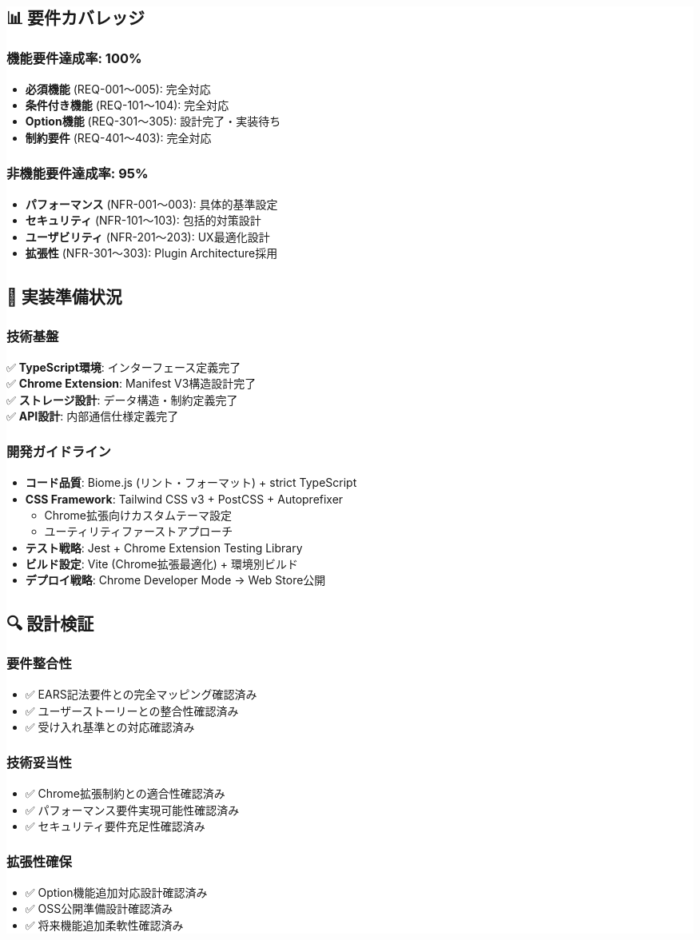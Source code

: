 ## 📊 要件カバレッジ

### 機能要件達成率: 100%
- **必須機能** (REQ-001〜005): 完全対応
- **条件付き機能** (REQ-101〜104): 完全対応  
- **Option機能** (REQ-301〜305): 設計完了・実装待ち
- **制約要件** (REQ-401〜403): 完全対応

### 非機能要件達成率: 95%
- **パフォーマンス** (NFR-001〜003): 具体的基準設定
- **セキュリティ** (NFR-101〜103): 包括的対策設計
- **ユーザビリティ** (NFR-201〜203): UX最適化設計
- **拡張性** (NFR-301〜303): Plugin Architecture採用

## 🚀 実装準備状況

### 技術基盤
✅ **TypeScript環境**: インターフェース定義完了  
✅ **Chrome Extension**: Manifest V3構造設計完了  
✅ **ストレージ設計**: データ構造・制約定義完了  
✅ **API設計**: 内部通信仕様定義完了  

### 開発ガイドライン
- **コード品質**: Biome.js (リント・フォーマット) + strict TypeScript
- **CSS Framework**: Tailwind CSS v3 + PostCSS + Autoprefixer
  - Chrome拡張向けカスタムテーマ設定
  - ユーティリティファーストアプローチ
- **テスト戦略**: Jest + Chrome Extension Testing Library
- **ビルド設定**: Vite (Chrome拡張最適化) + 環境別ビルド
- **デプロイ戦略**: Chrome Developer Mode → Web Store公開

## 🔍 設計検証

### 要件整合性
- ✅ EARS記法要件との完全マッピング確認済み
- ✅ ユーザーストーリーとの整合性確認済み
- ✅ 受け入れ基準との対応確認済み

### 技術妥当性
- ✅ Chrome拡張制約との適合性確認済み
- ✅ パフォーマンス要件実現可能性確認済み
- ✅ セキュリティ要件充足性確認済み

### 拡張性確保
- ✅ Option機能追加対応設計確認済み
- ✅ OSS公開準備設計確認済み
- ✅ 将来機能追加柔軟性確認済み
